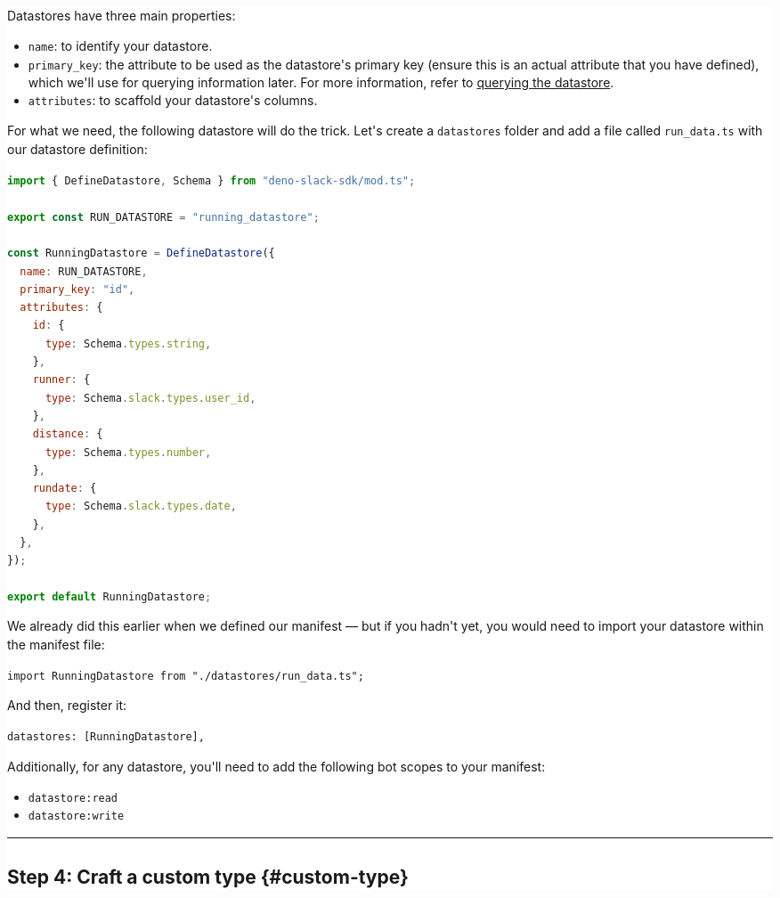 Datastores have three main properties:

* `name`: to identify your datastore.
* `primary_key`: the attribute to be used as the datastore's primary key (ensure this is an actual attribute that you have defined), which we'll use for querying information later. For more information, refer to [querying the datastore](/deno-slack-sdk/guides/retrieving-items-from-a-datastore).
* `attributes`: to scaffold your datastore's columns.

For what we need, the following datastore will do the trick. Let's create a `datastores` folder and add a file called `run_data.ts` with our datastore definition:

```javascript
import { DefineDatastore, Schema } from "deno-slack-sdk/mod.ts";

export const RUN_DATASTORE = "running_datastore";

const RunningDatastore = DefineDatastore({
  name: RUN_DATASTORE,
  primary_key: "id",
  attributes: {
    id: {
      type: Schema.types.string,
    },
    runner: {
      type: Schema.slack.types.user_id,
    },
    distance: {
      type: Schema.types.number,
    },
    rundate: {
      type: Schema.slack.types.date,
    },
  },
});

export default RunningDatastore;

```

We already did this earlier when we defined our manifest &mdash; but if you hadn't yet, you would need to import your datastore within the manifest file:

`import RunningDatastore from "./datastores/run_data.ts";`

And then, register it:

`datastores: [RunningDatastore],`

Additionally, for any datastore, you'll need to add the following bot scopes to your manifest:

* `datastore:read`
* `datastore:write`

---

## Step 4: Craft a custom type {#custom-type}
